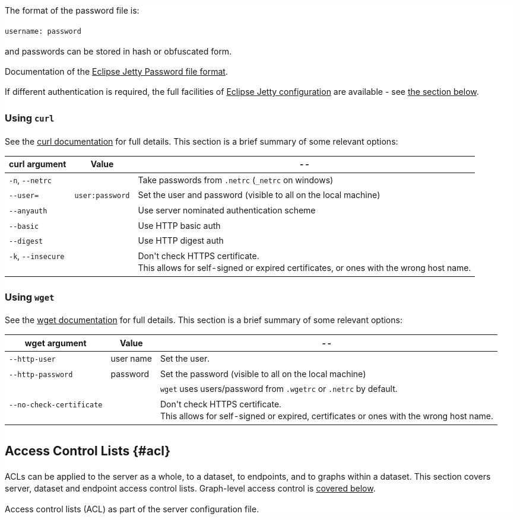 The format of the password file is:

    username: password

and passwords can be stored in hash or obfuscated form.

Documentation of the [Eclipse Jetty Password file format](http://www.eclipse.org/jetty/documentation/current/configuring-security.html#hash-login-service).

If different authentication is required, the full facilities of
[Eclipse Jetty configuration](http://www.eclipse.org/jetty/documentation/current/configuring-security.html)
are available - see [the section below](#jetty-configuration).

### Using `curl`

See the [curl documentation](https://curl.haxx.se/docs/manpage.html) for full
details.  This section is a brief summary of some relevant options:

| curl argument  | Value |--|
|----------------|-------|--|
| `-n`, `--netrc` | |  Take passwords from `.netrc` (`_netrc` on windows) |
| `--user=`       | `user:password` | Set the user and password (visible to all on the local machine) |
| `--anyauth`     |  | Use server nominated authentication scheme            |
| `--basic`       |  | Use HTTP basic auth                                   |
| `--digest`      |  | Use HTTP digest auth                                  |
| `-k`, `--insecure` |  | Don't check HTTPS certificate.<br/> This allows for self-signed or expired certificates, or ones with the wrong host name. |

### Using `wget`

See the [wget documentation](https://www.gnu.org/software/wget/manual/wget.html) for full
details.  This section is a brief summary of some relevant options:

| wget argument  | Value |--|
|----------------|-------|--|
| `--http-user`  | user name | Set the user.
| `--http-password` | password |  Set the password (visible to all on the local machine) |
|   | | `wget` uses users/password from `.wgetrc` or `.netrc` by default. |
| `--no-check-certificate` | |  Don't check HTTPS certificate.<br/> This allows for self-signed or expired, certificates or ones with the wrong host name. |

## Access Control Lists {#acl}

ACLs can be applied to the server as a whole, to a dataset, to endpoints, and to
graphs within a dataset. This section covers server, dataset and endpoint access control
lists. Graph-level access control is [covered below](#graph-acl).

Access control lists (ACL) as part of the server configuration file.
